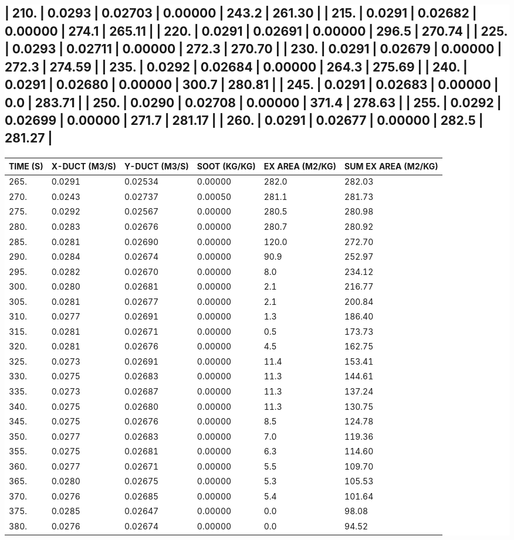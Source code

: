 | 210. | 0.0293 | 0.02703 | 0.00000 | 243.2 | 261.30 |
| 215. | 0.0291 | 0.02682 | 0.00000 | 274.1 | 265.11 |
| 220. | 0.0291 | 0.02691 | 0.00000 | 296.5 | 270.74 |
| 225. | 0.0293 | 0.02711 | 0.00000 | 272.3 | 270.70 |
| 230. | 0.0291 | 0.02679 | 0.00000 | 272.3 | 274.59 |
| 235. | 0.0292 | 0.02684 | 0.00000 | 264.3 | 275.69 |
| 240. | 0.0291 | 0.02680 | 0.00000 | 300.7 | 280.81 |
| 245. | 0.0291 | 0.02683 | 0.00000 | 0.0 | 283.71 |
| 250. | 0.0290 | 0.02708 | 0.00000 | 371.4 | 278.63 |
| 255. | 0.0292 | 0.02699 | 0.00000 | 271.7 | 281.17 |
| 260. | 0.0291 | 0.02677 | 0.00000 | 282.5 | 281.27 |
---
| TIME (S) | X-DUCT (M3/S) | Y-DUCT (M3/S) | SOOT (KG/KG) | EX AREA (M2/KG) | SUM EX AREA (M2/KG) |
|----------|---------------|---------------|--------------|-----------------|---------------------|
| 265. | 0.0291 | 0.02534 | 0.00000 | 282.0 | 282.03 |
| 270. | 0.0243 | 0.02737 | 0.00050 | 281.1 | 281.73 |
| 275. | 0.0292 | 0.02567 | 0.00000 | 280.5 | 280.98 |
| 280. | 0.0283 | 0.02676 | 0.00000 | 280.7 | 280.92 |
| 285. | 0.0281 | 0.02690 | 0.00000 | 120.0 | 272.70 |
| 290. | 0.0284 | 0.02674 | 0.00000 | 90.9 | 252.97 |
| 295. | 0.0282 | 0.02670 | 0.00000 | 8.0 | 234.12 |
| 300. | 0.0280 | 0.02681 | 0.00000 | 2.1 | 216.77 |
| 305. | 0.0281 | 0.02677 | 0.00000 | 2.1 | 200.84 |
| 310. | 0.0277 | 0.02691 | 0.00000 | 1.3 | 186.40 |
| 315. | 0.0281 | 0.02671 | 0.00000 | 0.5 | 173.73 |
| 320. | 0.0281 | 0.02676 | 0.00000 | 4.5 | 162.75 |
| 325. | 0.0273 | 0.02691 | 0.00000 | 11.4 | 153.41 |
| 330. | 0.0275 | 0.02683 | 0.00000 | 11.3 | 144.61 |
| 335. | 0.0273 | 0.02687 | 0.00000 | 11.3 | 137.24 |
| 340. | 0.0275 | 0.02680 | 0.00000 | 11.3 | 130.75 |
| 345. | 0.0275 | 0.02676 | 0.00000 | 8.5 | 124.78 |
| 350. | 0.0277 | 0.02683 | 0.00000 | 7.0 | 119.36 |
| 355. | 0.0275 | 0.02681 | 0.00000 | 6.3 | 114.60 |
| 360. | 0.0277 | 0.02671 | 0.00000 | 5.5 | 109.70 |
| 365. | 0.0280 | 0.02675 | 0.00000 | 5.3 | 105.53 |
| 370. | 0.0276 | 0.02685 | 0.00000 | 5.4 | 101.64 |
| 375. | 0.0285 | 0.02647 | 0.00000 | 0.0 | 98.08 |
| 380. | 0.0276 | 0.02674 | 0.00000 | 0.0 | 94.52 |